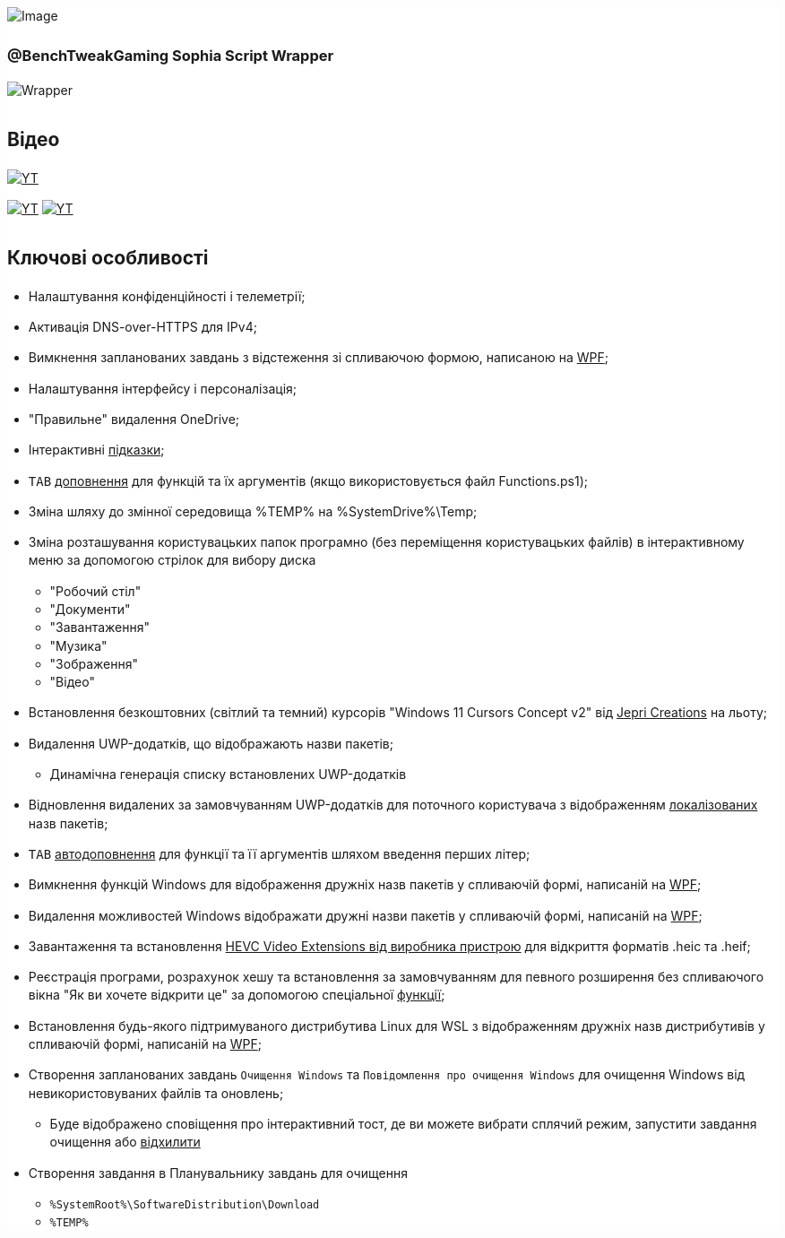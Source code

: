 ![Image](https://github.com/farag2/Sophia-Script-for-Windows/raw/master/img/Toasts.png)

### @BenchTweakGaming Sophia Script Wrapper

![Wrapper](https://i.imgur.com/x0W7zqm.png)

## Відео

[![YT](https://img.youtube.com/vi/q_weQifFM58/0.jpg)](https://www.youtube.com/watch?v=q_weQifFM58)

[![YT](https://img.youtube.com/vi/8E6OT_QcHaU/1.jpg)](https://youtu.be/8E6OT_QcHaU?t=370) [![YT](https://img.youtube.com/vi/091SOihvx0k/1.jpg)](https://youtu.be/091SOihvx0k?t=490)

## Ключові особливості

* Налаштування конфіденційності і телеметрії;
* Активація DNS-over-HTTPS для IPv4;
* Вимкнення запланованих завдань з відстеження зі спливаючою формою, написаною на [WPF](#скріншоти);
* Налаштування інтерфейсу і персоналізація;
* "Правильне" видалення OneDrive;
* Інтерактивні [підказки](#програмна-зміна-розташування-папок-користувача-за-допомогою-інтерактивного-меню);
* <kbd>TAB</kbd> [доповнення](#автодоповнення-tab-детальніше-тут) для функцій та їх аргументів (якщо використовується файл Functions.ps1);
* Зміна шляху до змінної середовища %TEMP% на %SystemDrive%\Temp;
* Зміна розташування користувацьких папок програмно (без переміщення користувацьких файлів) в інтерактивному меню за допомогою стрілок для вибору диска
  * "Робочий стіл"
  * "Документи"
  * "Завантаження"
  * "Музика"
  * "Зображення"
  * "Відео"
* Встановлення безкоштовних (світлий та темний) курсорів "Windows 11 Cursors Concept v2" від [Jepri Creations](https://www.deviantart.com/jepricreations/art/Windows-11-Cursors-Concept-v2-886489356) на льоту;
* Видалення UWP-додатків, що відображають назви пакетів;
  * Динамічна генерація списку встановлених UWP-додатків
* Відновлення видалених за замовчуванням UWP-додатків для поточного користувача з відображенням [локалізованих](#локалізовані-назви-uwp-пакетів) назв пакетів;

* <kbd>TAB</kbd> [автодоповнення](#автодоповнення-tab-детальніше-тут) для функції та її аргументів шляхом введення перших літер;
* Вимкнення функцій Windows для відображення дружніх назв пакетів у спливаючій формі, написаній на [WPF](#скріншоти);
* Видалення можливостей Windows відображати дружні назви пакетів у спливаючій формі, написаній на [WPF](#скріншоти);
* Завантаження та встановлення [HEVC Video Extensions від виробника пристрою](https://www.microsoft.com/p/hevc-video-extensions-from-device-manufacturer/9n4wgh0z6vhq) для відкриття форматів .heic та .heif;
* Реєстрація програми, розрахунок хешу та встановлення за замовчуванням для певного розширення без спливаючого вікна "Як ви хочете відкрити це" за допомогою спеціальної [функції](https://github.com/DanysysTeam/PS-SFTA);
* Встановлення будь-якого підтримуваного дистрибутива Linux для WSL з відображенням дружніх назв дистрибутивів у спливаючій формі, написаній на [WPF](#скріншоти);
* Створення запланованих завдань `Очищення Windows` та `Повідомлення про очищення Windows` для очищення Windows від невикористовуваних файлів та оновлень;
  * Буде відображено сповіщення про інтерактивний тост, де ви можете вибрати сплячий режим, запустити завдання очищення або [відхилити](#інтерактивні-тости-для-запланованих-завдань)
* Створення завдання в Планувальнику завдань для очищення
  * `%SystemRoot%\SoftwareDistribution\Download`
  * `%TEMP%`
